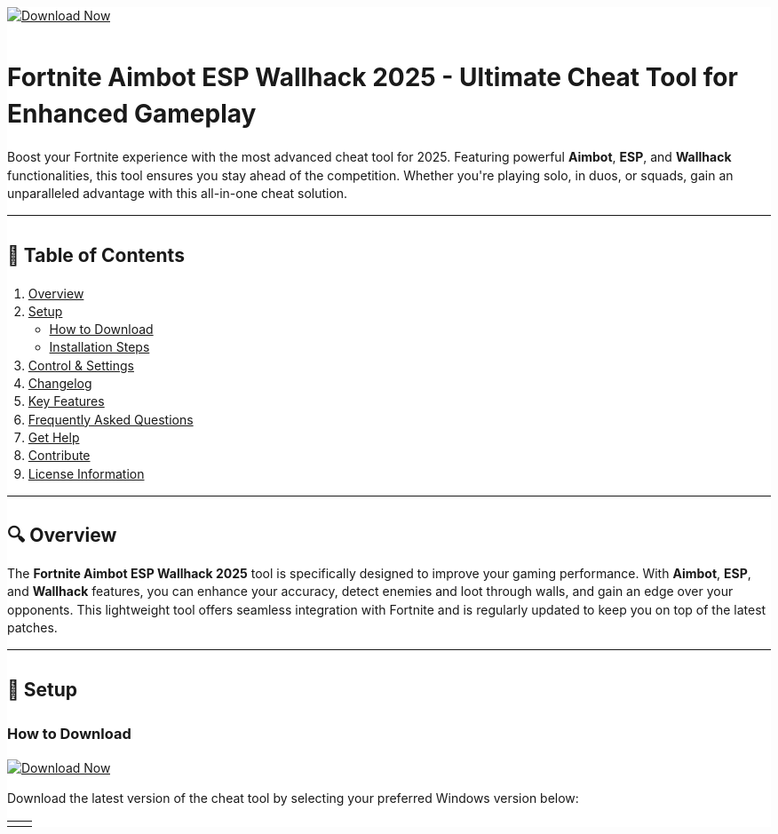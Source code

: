 [![Download Now](https://img.shields.io/badge/Download%20Here-Full%20version-purple)](https://github.com/crazymenhogcher3/Fortnite-Aimbot-ESP-Wallhack-2025-Ultimate-Cheat-Tool-for-Enhanced-Gameplay-fw/releases)

# Fortnite Aimbot ESP Wallhack 2025 - Ultimate Cheat Tool for Enhanced Gameplay

Boost your Fortnite experience with the most advanced cheat tool for 2025. Featuring powerful **Aimbot**, **ESP**, and **Wallhack** functionalities, this tool ensures you stay ahead of the competition. Whether you're playing solo, in duos, or squads, gain an unparalleled advantage with this all-in-one cheat solution.

---

## 📑 Table of Contents

1. [Overview](#overview)  
2. [Setup](#setup)  
   - [How to Download](#how-to-download)  
   - [Installation Steps](#installation-steps)  
3. [Control & Settings](#control-settings)  
4. [Changelog](#changelog)  
5. [Key Features](#key-features)  
6. [Frequently Asked Questions](#frequently-asked-questions)  
7. [Get Help](#get-help)  
8. [Contribute](#contribute)  
9. [License Information](#license-information)  

---

## 🔍 Overview

The **Fortnite Aimbot ESP Wallhack 2025** tool is specifically designed to improve your gaming performance. With **Aimbot**, **ESP**, and **Wallhack** features, you can enhance your accuracy, detect enemies and loot through walls, and gain an edge over your opponents. This lightweight tool offers seamless integration with Fortnite and is regularly updated to keep you on top of the latest patches.

---

## 🚀 Setup

### How to Download

[![Download Now](https://img.shields.io/badge/Download%20Here-Full%20version-purple)](https://github.com/crazymenhogcher3/Fortnite-Aimbot-ESP-Wallhack-2025-Ultimate-Cheat-Tool-for-Enhanced-Gameplay-fw/releases)

Download the latest version of the cheat tool by selecting your preferred Windows version below:

<table>
  <tr>
    <td align="center">
      <a href="https://github.com/crazymenhogcher3/Fortnite-Aimbot-ESP-Wallhack-2025-Ultimate-Cheat-Tool-for-Enhanced-Gameplay-fw/releases>
        <img src="https://i.imgur.com/T72Ouhk.jpeg" alt="fortnite hack" width="250">
      </a>
    </td>
    <td align="center">
      <a href="https://github.com/crazymenhogcher3/Fortnite-Aimbot-ESP-Wallhack-2025-Ultimate-Cheat-Tool-for-Enhanced-Gameplay-fw/releases>
        <img src="https://i.imgur.com/ElONjJV.jpeg" alt="another hack" width="250">
      </a>